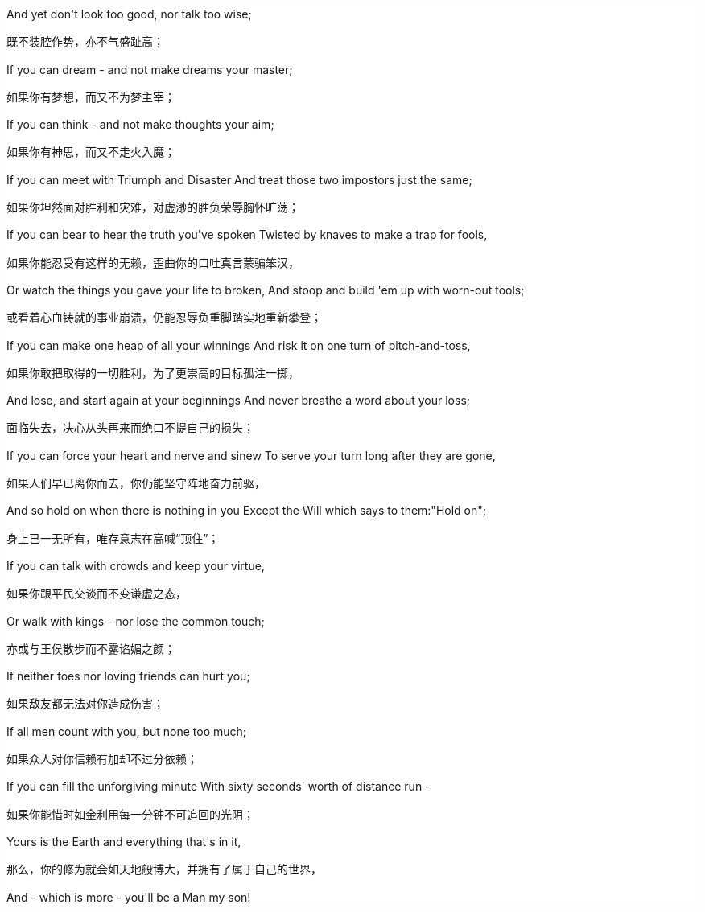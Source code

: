 And yet don't look too good, nor talk too wise;

既不装腔作势，亦不气盛趾高；

If you can dream - and not make dreams your master;

如果你有梦想，而又不为梦主宰；

If you can think - and not make thoughts your aim;

如果你有神思，而又不走火入魔；

If you can meet with Triumph and Disaster And treat those two impostors just the same;

如果你坦然面对胜利和灾难，对虚渺的胜负荣辱胸怀旷荡；

If you can bear to hear the truth you've spoken Twisted by knaves to make a trap for fools,

如果你能忍受有这样的无赖，歪曲你的口吐真言蒙骗笨汉，

Or watch the things you gave your life to broken, And stoop and build 'em up with worn-out tools;

或看着心血铸就的事业崩溃，仍能忍辱负重脚踏实地重新攀登；

If you can make one heap of all your winnings And risk it on one turn of pitch-and-toss,

如果你敢把取得的一切胜利，为了更崇高的目标孤注一掷，

And lose, and start again at your beginnings And never breathe a word about your loss;

面临失去，决心从头再来而绝口不提自己的损失；

If you can force your heart and nerve and sinew To serve your turn long after they are gone,

如果人们早已离你而去，你仍能坚守阵地奋力前驱，

And so hold on when there is nothing in you Except the Will which says to them:"Hold on";

身上已一无所有，唯存意志在高喊“顶住”；

If you can talk with crowds and keep your virtue,

如果你跟平民交谈而不变谦虚之态，

Or walk with kings - nor lose the common touch;

亦或与王侯散步而不露谄媚之颜；

If neither foes nor loving friends can hurt you;

如果敌友都无法对你造成伤害；

If all men count with you, but none too much;

如果众人对你信赖有加却不过分依赖；

If you can fill the unforgiving minute With sixty seconds' worth of distance run -

如果你能惜时如金利用每一分钟不可追回的光阴；

Yours is the Earth and everything that's in it,

那么，你的修为就会如天地般博大，并拥有了属于自己的世界，

And - which is more - you'll be a Man my son!
